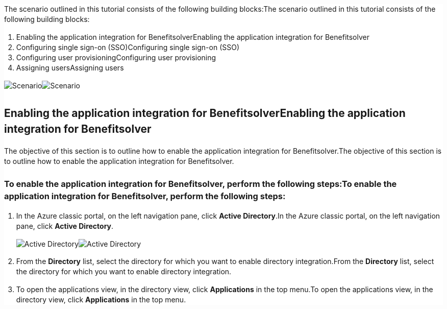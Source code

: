 <span data-ttu-id="39a73-109">The scenario outlined in this tutorial consists of the following building blocks:</span><span class="sxs-lookup"><span data-stu-id="39a73-109">The scenario outlined in this tutorial consists of the following building blocks:</span></span>

1. <span data-ttu-id="39a73-110">Enabling the application integration for Benefitsolver</span><span class="sxs-lookup"><span data-stu-id="39a73-110">Enabling the application integration for Benefitsolver</span></span>
2. <span data-ttu-id="39a73-111">Configuring single sign-on (SSO)</span><span class="sxs-lookup"><span data-stu-id="39a73-111">Configuring single sign-on (SSO)</span></span>
3. <span data-ttu-id="39a73-112">Configuring user provisioning</span><span class="sxs-lookup"><span data-stu-id="39a73-112">Configuring user provisioning</span></span>
4. <span data-ttu-id="39a73-113">Assigning users</span><span class="sxs-lookup"><span data-stu-id="39a73-113">Assigning users</span></span>

<span data-ttu-id="39a73-114">![Scenario](https://docstestmedia1.blob.core.windows.net/azure-media/articles/active-directory/media/active-directory-saas-benefitsolver-tutorial/IC804820.png "Scenario")</span><span class="sxs-lookup"><span data-stu-id="39a73-114">![Scenario](https://docstestmedia1.blob.core.windows.net/azure-media/articles/active-directory/media/active-directory-saas-benefitsolver-tutorial/IC804820.png "Scenario")</span></span>

## <a name="enabling-the-application-integration-for-benefitsolver"></a><span data-ttu-id="39a73-115">Enabling the application integration for Benefitsolver</span><span class="sxs-lookup"><span data-stu-id="39a73-115">Enabling the application integration for Benefitsolver</span></span>
<span data-ttu-id="39a73-116">The objective of this section is to outline how to enable the application integration for Benefitsolver.</span><span class="sxs-lookup"><span data-stu-id="39a73-116">The objective of this section is to outline how to enable the application integration for Benefitsolver.</span></span>

### <a name="to-enable-the-application-integration-for-benefitsolver-perform-the-following-steps"></a><span data-ttu-id="39a73-117">To enable the application integration for Benefitsolver, perform the following steps:</span><span class="sxs-lookup"><span data-stu-id="39a73-117">To enable the application integration for Benefitsolver, perform the following steps:</span></span>
1. <span data-ttu-id="39a73-118">In the Azure classic portal, on the left navigation pane, click **Active Directory**.</span><span class="sxs-lookup"><span data-stu-id="39a73-118">In the Azure classic portal, on the left navigation pane, click **Active Directory**.</span></span>
   
   <span data-ttu-id="39a73-119">![Active Directory](https://docstestmedia1.blob.core.windows.net/azure-media/articles/active-directory/media/active-directory-saas-benefitsolver-tutorial/IC700993.png "Active Directory")</span><span class="sxs-lookup"><span data-stu-id="39a73-119">![Active Directory](https://docstestmedia1.blob.core.windows.net/azure-media/articles/active-directory/media/active-directory-saas-benefitsolver-tutorial/IC700993.png "Active Directory")</span></span>
2. <span data-ttu-id="39a73-120">From the **Directory** list, select the directory for which you want to enable directory integration.</span><span class="sxs-lookup"><span data-stu-id="39a73-120">From the **Directory** list, select the directory for which you want to enable directory integration.</span></span>
3. <span data-ttu-id="39a73-121">To open the applications view, in the directory view, click **Applications** in the top menu.</span><span class="sxs-lookup"><span data-stu-id="39a73-121">To open the applications view, in the directory view, click **Applications** in the top menu.</span></span>
   